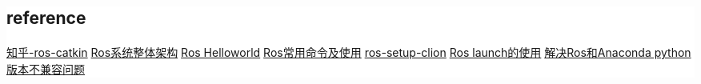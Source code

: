 
## reference
[知乎-ros-catkin](https://zhuanlan.zhihu.com/p/49601150)
[Ros系统整体架构](https://zhuanlan.zhihu.com/p/64559374)
[Ros Helloworld](https://zhuanlan.zhihu.com/p/64561055)
[Ros常用命令及使用](https://blog.csdn.net/qq_37193603/article/details/72901716)
[ros-setup-clion](https://www.jetbrains.com/help/clion/ros-setup-tutorial.html)
[Ros launch的使用](https://zhuanlan.zhihu.com/p/64600850)
[解决Ros和Anaconda python版本不兼容问题](https://www.twblogs.net/a/5c9267e5bd9eee35cd6b9cbe/zh-cn)
